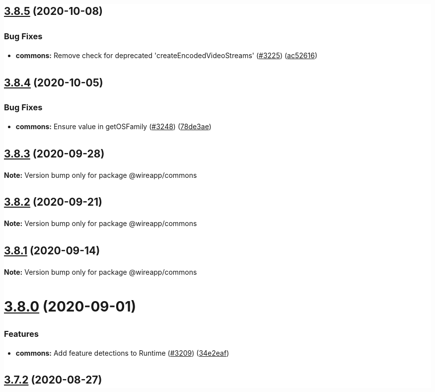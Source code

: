 ## [3.8.5](https://github.com/wireapp/wire-web-packages/tree/main/packages/commons/compare/@wireapp/commons@3.8.4...@wireapp/commons@3.8.5) (2020-10-08)

### Bug Fixes

* **commons:** Remove check for deprecated 'createEncodedVideoStreams' ([#3225](https://github.com/wireapp/wire-web-packages/tree/main/packages/commons/issues/3225)) ([ac52616](https://github.com/wireapp/wire-web-packages/tree/main/packages/commons/commit/ac526166b3862d56fc01213a65bddfa9285e0083))

## [3.8.4](https://github.com/wireapp/wire-web-packages/tree/main/packages/commons/compare/@wireapp/commons@3.8.3...@wireapp/commons@3.8.4) (2020-10-05)

### Bug Fixes

* **commons:** Ensure value in getOSFamily ([#3248](https://github.com/wireapp/wire-web-packages/tree/main/packages/commons/issues/3248)) ([78de3ae](https://github.com/wireapp/wire-web-packages/tree/main/packages/commons/commit/78de3aed22bbf4a1761e6b59882bce367cdac28b))

## [3.8.3](https://github.com/wireapp/wire-web-packages/tree/main/packages/commons/compare/@wireapp/commons@3.8.2...@wireapp/commons@3.8.3) (2020-09-28)

**Note:** Version bump only for package @wireapp/commons

## [3.8.2](https://github.com/wireapp/wire-web-packages/tree/main/packages/commons/compare/@wireapp/commons@3.8.1...@wireapp/commons@3.8.2) (2020-09-21)

**Note:** Version bump only for package @wireapp/commons

## [3.8.1](https://github.com/wireapp/wire-web-packages/tree/main/packages/commons/compare/@wireapp/commons@3.8.0...@wireapp/commons@3.8.1) (2020-09-14)

**Note:** Version bump only for package @wireapp/commons

# [3.8.0](https://github.com/wireapp/wire-web-packages/tree/main/packages/commons/compare/@wireapp/commons@3.7.2...@wireapp/commons@3.8.0) (2020-09-01)

### Features

* **commons:** Add feature detections to Runtime ([#3209](https://github.com/wireapp/wire-web-packages/tree/main/packages/commons/issues/3209)) ([34e2eaf](https://github.com/wireapp/wire-web-packages/tree/main/packages/commons/commit/34e2eaf81f144d68951bc2abb3de213c11b0027c))

## [3.7.2](https://github.com/wireapp/wire-web-packages/tree/main/packages/commons/compare/@wireapp/commons@3.7.1...@wireapp/commons@3.7.2) (2020-08-27)
